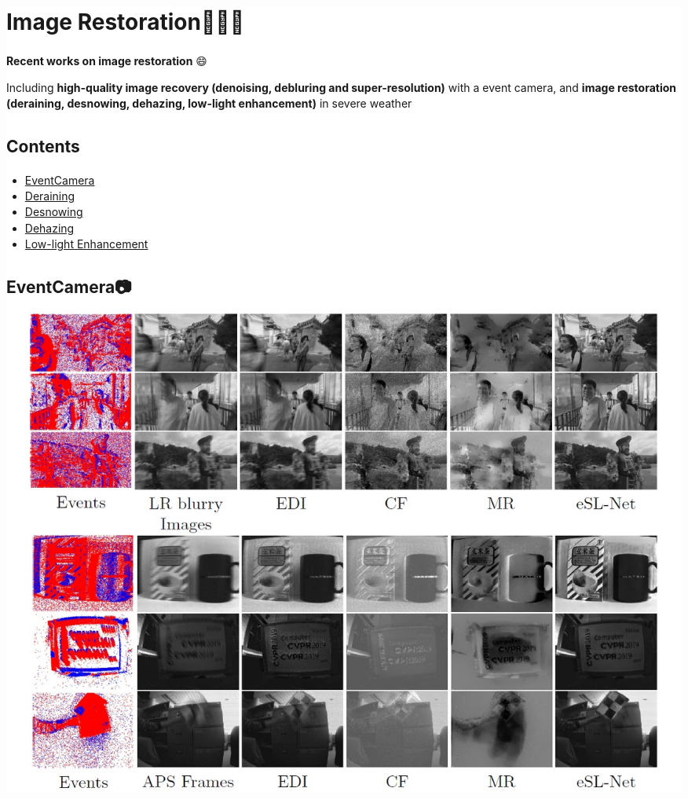 # Image Restoration:trumpet::trumpet::trumpet:

**Recent works on image restoration** :smile:

Including **high-quality image recovery (denoising, debluring and super-resolution)** with a event camera, and **image restoration (deraining, desnowing, dehazing, low-light enhancement)** in severe weather 

## Contents

* [EventCamera](#eventcamera:camera:)
* [Deraining](#deraining:cloud_with_lightning_and_rain:)
* [Desnowing](#desnowing)
* [Dehazing](#dehazing)
* [Low-light Enhancement](#low-light-enhancement)

## Event​C​a​m​e​ra:camera:

<div  align="center">    
<img src="figs/event/withoutSR-syn.jpg" width = "800"  alt="haha" align=center />   
<img src="figs/event/withoutSR-real.jpg" width = "800"  alt="haha" align=center />       
</div>
